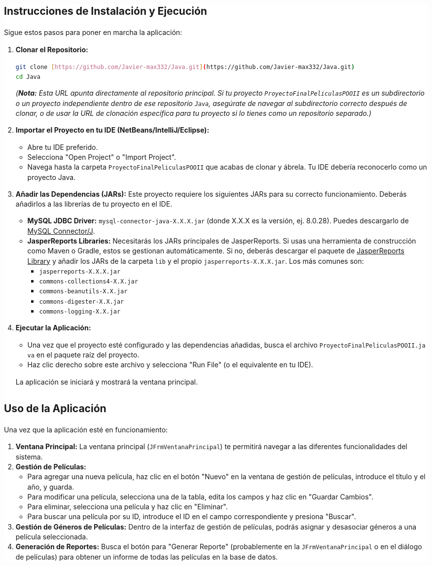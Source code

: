 ## Instrucciones de Instalación y Ejecución

Sigue estos pasos para poner en marcha la aplicación:

1.  **Clonar el Repositorio:**
    ```bash
    git clone [https://github.com/Javier-max332/Java.git](https://github.com/Javier-max332/Java.git)
    cd Java
    ```
    *(**Nota:** Esta URL apunta directamente al repositorio principal. Si tu proyecto `ProyectoFinalPeliculasPOOII` es un subdirectorio o un proyecto independiente dentro de ese       repositorio `Java`, asegúrate de navegar al subdirectorio correcto después de clonar, o de usar la URL de clonación específica para tu proyecto si lo tienes como un repositorio separado.)*

2.  **Importar el Proyecto en tu IDE (NetBeans/IntelliJ/Eclipse):**
    * Abre tu IDE preferido.
    * Selecciona "Open Project" o "Import Project".
    * Navega hasta la carpeta `ProyectoFinalPeliculasPOOII` que acabas de clonar y ábrela. Tu IDE debería reconocerlo como un proyecto Java.

3.  **Añadir las Dependencias (JARs):**
    Este proyecto requiere los siguientes JARs para su correcto funcionamiento. Deberás añadirlos a las librerías de tu proyecto en el IDE.
    * **MySQL JDBC Driver:** `mysql-connector-java-X.X.X.jar` (donde X.X.X es la versión, ej. 8.0.28). Puedes descargarlo de [MySQL Connector/J](https://dev.mysql.com/downloads/connector/j/).
    * **JasperReports Libraries:** Necesitarás los JARs principales de JasperReports. Si usas una herramienta de construcción como Maven o Gradle, estos se gestionan automáticamente. Si no, deberás descargar el paquete de [JasperReports Library](https://community.jaspersoft.com/project/jasperreports-library) y añadir los JARs de la carpeta `lib` y el propio `jasperreports-X.X.X.jar`. Los más comunes son:
        * `jasperreports-X.X.X.jar`
        * `commons-collections4-X.X.jar`
        * `commons-beanutils-X.X.jar`
        * `commons-digester-X.X.jar`
        * `commons-logging-X.X.jar`

4.  **Ejecutar la Aplicación:**
    * Una vez que el proyecto esté configurado y las dependencias añadidas, busca el archivo `ProyectoFinalPeliculasPOOII.java` en el paquete raíz del proyecto.
    * Haz clic derecho sobre este archivo y selecciona "Run File" (o el equivalente en tu IDE).

    La aplicación se iniciará y mostrará la ventana principal.

## Uso de la Aplicación

Una vez que la aplicación esté en funcionamiento:

1.  **Ventana Principal:** La ventana principal (`JFrmVentanaPrincipal`) te permitirá navegar a las diferentes funcionalidades del sistema.
2.  **Gestión de Películas:**
    * Para agregar una nueva película, haz clic en el botón "Nuevo" en la ventana de gestión de películas, introduce el título y el año, y guarda.
    * Para modificar una película, selecciona una de la tabla, edita los campos y haz clic en "Guardar Cambios".
    * Para eliminar, selecciona una película y haz clic en "Eliminar".
    * Para buscar una película por su ID, introduce el ID en el campo correspondiente y presiona "Buscar".
3.  **Gestión de Géneros de Películas:** Dentro de la interfaz de gestión de películas, podrás asignar y desasociar géneros a una película seleccionada.
4.  **Generación de Reportes:** Busca el botón para "Generar Reporte" (probablemente en la `JFrmVentanaPrincipal` o en el diálogo de películas) para obtener un informe de todas las películas en la base de datos.
